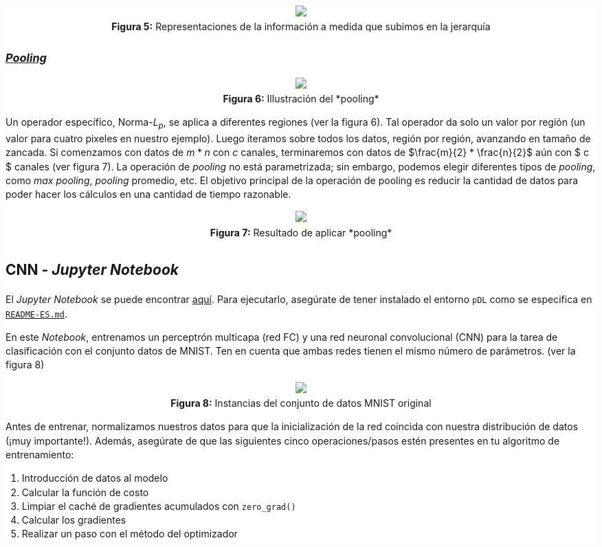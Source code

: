 
<center><img src="{{site.baseurl}}/images/week03/03-3/Figure 5 Information Representations Moving up the Hierachy.png" width="350px" /><br>
<b>Figura 5:</b> Representaciones de la información a medida que subimos en la jerarquía</center>



### [*Pooling*](https://www.youtube.com/watch?v=kwPWpVverkw&t=2376s)


<center><img src="{{site.baseurl}}/images/week03/03-3/Figure 6 Illustration of Pooling.png" width="350px" /><br>
<b>Figura 6:</b> Illustración del *pooling*</center>


Un operador específico, Norma-$L_p$, se aplica a diferentes regiones (ver la figura 6). Tal operador da solo un valor por región (un valor para cuatro pixeles en nuestro ejemplo). Luego iteramos sobre todos los datos, región por región, avanzando en tamaño de zancada. Si comenzamos con datos de $m * n$ con $c$ canales, terminaremos con datos de $\frac{m}{2} * \frac{n}{2}$ aún con $ c $ canales (ver figura 7).
La operación de *pooling* no está parametrizada; sin embargo, podemos elegir diferentes tipos de *pooling*, como *max pooling*, *pooling* promedio, etc. El objetivo principal de la operación de pooling es reducir la cantidad de datos para poder hacer los cálculos en una cantidad de tiempo razonable.


<center><img src="{{site.baseurl}}/images/week03/03-3/Figure 7 Pooling results.png" width="350px" /><br>
<b>Figura 7:</b> Resultado de aplicar *pooling* </center>



## CNN - *Jupyter Notebook*


El *Jupyter Notebook* se puede encontrar [aquí](https://github.com/Atcold/pytorch-Deep-Learning/blob/master/06-convnet.ipynb). Para ejecutarlo, asegúrate de tener instalado el entorno `pDL` como se especifica en [`README-ES.md`](https://github.com/Atcold/pytorch-Deep-Learning/blob/master/docs/es/README-ES.md).


En este *Notebook*, entrenamos un perceptrón multicapa (red FC) y una red neuronal convolucional (CNN) para la tarea de clasificación con el conjunto datos de MNIST. Ten en cuenta que ambas redes tienen el mismo número de parámetros. (ver la figura 8)


<center> <img src="{{site.baseurl}}/images/week03/03-3/Figure 8 Instances from the Original MNIST Dataset.png" width="350px" /><br>
<b>Figura 8:</b> Instancias del conjunto de datos MNIST original</center>


Antes de entrenar, normalizamos nuestros datos para que la inicialización de la red coincida con nuestra distribución de datos (¡muy importante!). Además, asegúrate de que las siguientes cinco operaciones/pasos estén presentes en tu algoritmo de entrenamiento:


1. Introducción de datos al modelo
2. Calcular la función de costo
3. Limpiar el caché de gradientes acumulados con `zero_grad()`
4. Calcular los gradientes
5. Realizar un paso con el método del optimizador
